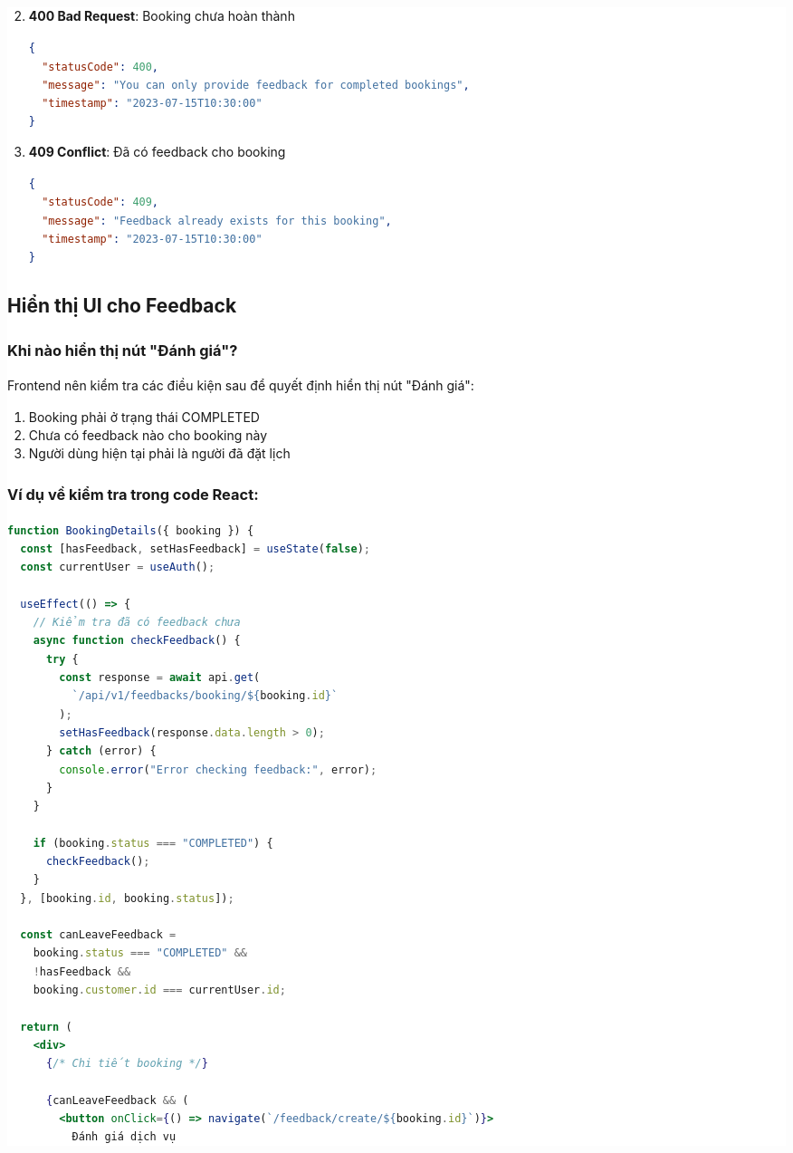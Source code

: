 2. **400 Bad Request**: Booking chưa hoàn thành

   ```json
   {
     "statusCode": 400,
     "message": "You can only provide feedback for completed bookings",
     "timestamp": "2023-07-15T10:30:00"
   }
   ```

3. **409 Conflict**: Đã có feedback cho booking
   ```json
   {
     "statusCode": 409,
     "message": "Feedback already exists for this booking",
     "timestamp": "2023-07-15T10:30:00"
   }
   ```

## Hiển thị UI cho Feedback

### Khi nào hiển thị nút "Đánh giá"?

Frontend nên kiểm tra các điều kiện sau để quyết định hiển thị nút "Đánh giá":

1. Booking phải ở trạng thái COMPLETED
2. Chưa có feedback nào cho booking này
3. Người dùng hiện tại phải là người đã đặt lịch

### Ví dụ về kiểm tra trong code React:

```jsx
function BookingDetails({ booking }) {
  const [hasFeedback, setHasFeedback] = useState(false);
  const currentUser = useAuth();

  useEffect(() => {
    // Kiểm tra đã có feedback chưa
    async function checkFeedback() {
      try {
        const response = await api.get(
          `/api/v1/feedbacks/booking/${booking.id}`
        );
        setHasFeedback(response.data.length > 0);
      } catch (error) {
        console.error("Error checking feedback:", error);
      }
    }

    if (booking.status === "COMPLETED") {
      checkFeedback();
    }
  }, [booking.id, booking.status]);

  const canLeaveFeedback =
    booking.status === "COMPLETED" &&
    !hasFeedback &&
    booking.customer.id === currentUser.id;

  return (
    <div>
      {/* Chi tiết booking */}

      {canLeaveFeedback && (
        <button onClick={() => navigate(`/feedback/create/${booking.id}`)}>
          Đánh giá dịch vụ
```